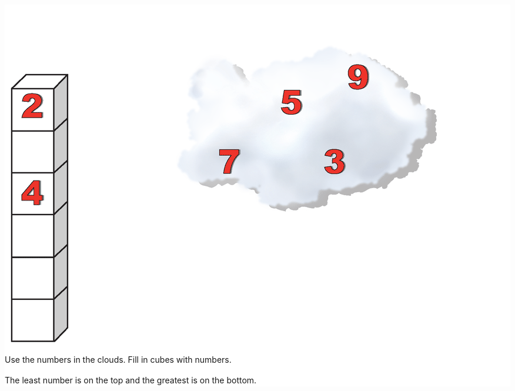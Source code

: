 ![0](media/67.png "Figure 16: **Number Towers 8**")

Use the numbers in the clouds. Fill in cubes with numbers.

The least number is on the top and the greatest is on the bottom.
